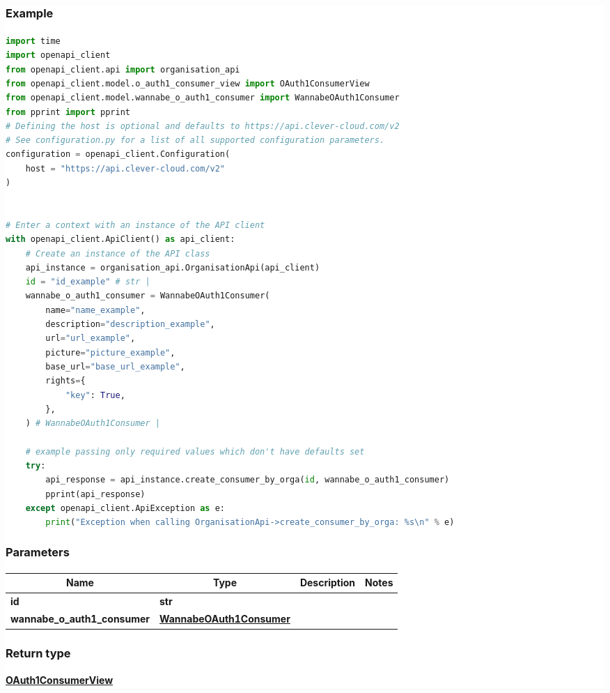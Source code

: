 
### Example

```python
import time
import openapi_client
from openapi_client.api import organisation_api
from openapi_client.model.o_auth1_consumer_view import OAuth1ConsumerView
from openapi_client.model.wannabe_o_auth1_consumer import WannabeOAuth1Consumer
from pprint import pprint
# Defining the host is optional and defaults to https://api.clever-cloud.com/v2
# See configuration.py for a list of all supported configuration parameters.
configuration = openapi_client.Configuration(
    host = "https://api.clever-cloud.com/v2"
)


# Enter a context with an instance of the API client
with openapi_client.ApiClient() as api_client:
    # Create an instance of the API class
    api_instance = organisation_api.OrganisationApi(api_client)
    id = "id_example" # str | 
    wannabe_o_auth1_consumer = WannabeOAuth1Consumer(
        name="name_example",
        description="description_example",
        url="url_example",
        picture="picture_example",
        base_url="base_url_example",
        rights={
            "key": True,
        },
    ) # WannabeOAuth1Consumer | 

    # example passing only required values which don't have defaults set
    try:
        api_response = api_instance.create_consumer_by_orga(id, wannabe_o_auth1_consumer)
        pprint(api_response)
    except openapi_client.ApiException as e:
        print("Exception when calling OrganisationApi->create_consumer_by_orga: %s\n" % e)
```


### Parameters

Name | Type | Description  | Notes
------------- | ------------- | ------------- | -------------
 **id** | **str**|  |
 **wannabe_o_auth1_consumer** | [**WannabeOAuth1Consumer**](WannabeOAuth1Consumer.md)|  |

### Return type

[**OAuth1ConsumerView**](OAuth1ConsumerView.md)
